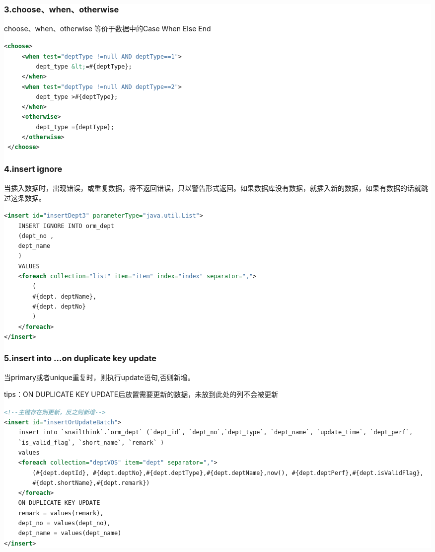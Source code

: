 

### 3.choose、when、otherwise

choose、when、otherwise 等价于数据中的Case When Else End

```xml
<choose>
     <when test="deptType !=null AND deptType==1">
         dept_type &lt;=#{deptType};
     </when>
     <when test="deptType !=null AND deptType==2">
         dept_type >#{deptType};
     </when>
     <otherwise>
         dept_type ={deptType};
     </otherwise>
 </choose>
```



### 4.insert ignore

当插入数据时，出现错误，或重复数据，将不返回错误，只以警告形式返回。如果数据库没有数据，就插入新的数据，如果有数据的话就跳过这条数据。 

```XML
<insert id="insertDept3" parameterType="java.util.List">
    INSERT IGNORE INTO orm_dept
    (dept_no ,
    dept_name
    )
    VALUES
    <foreach collection="list" item="item" index="index" separator=",">
        (
        #{dept. deptName},
        #{dept. deptNo}
        )
    </foreach>
</insert>
```

### 5.insert into …on duplicate key update

当primary或者unique重复时，则执行update语句,否则新增。

tips：ON DUPLICATE KEY UPDATE后放置需要更新的数据，未放到此处的列不会被更新

```xml
<!--主键存在则更新，反之则新增-->
<insert id="insertOrUpdateBatch">
    insert into `snailthink`.`orm_dept` (`dept_id`, `dept_no`,`dept_type`, `dept_name`, `update_time`, `dept_perf`,
    `is_valid_flag`, `short_name`, `remark` )
    values
    <foreach collection="deptVOS" item="dept" separator=",">
        (#{dept.deptId}, #{dept.deptNo},#{dept.deptType},#{dept.deptName},now(), #{dept.deptPerf},#{dept.isValidFlag},
        #{dept.shortName},#{dept.remark})
    </foreach>
    ON DUPLICATE KEY UPDATE
    remark = values(remark),
    dept_no = values(dept_no),
    dept_name = values(dept_name)
</insert>
```
